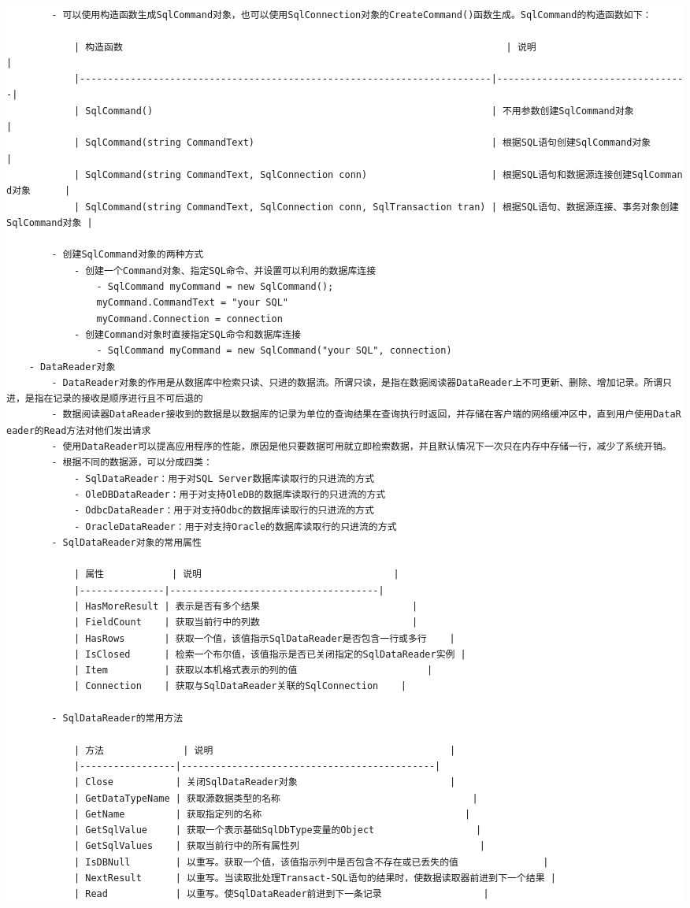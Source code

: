             - 可以使用构造函数生成SqlCommand对象，也可以使用SqlConnection对象的CreateCommand()函数生成。SqlCommand的构造函数如下：
                
                | 构造函数                                                                    | 说明                               |
                |-------------------------------------------------------------------------|----------------------------------|
                | SqlCommand()                                                            | 不用参数创建SqlCommand对象               |
                | SqlCommand(string CommandText)                                          | 根据SQL语句创建SqlCommand对象            |
                | SqlCommand(string CommandText, SqlConnection conn)                      | 根据SQL语句和数据源连接创建SqlCommand对象      |
                | SqlCommand(string CommandText, SqlConnection conn, SqlTransaction tran) | 根据SQL语句、数据源连接、事务对象创建SqlCommand对象 |

            - 创建SqlCommand对象的两种方式
                - 创建一个Command对象、指定SQL命令、并设置可以利用的数据库连接
                    - SqlCommand myCommand = new SqlCommand();
                    myCommand.CommandText = "your SQL"
                    myCommand.Connection = connection
                - 创建Command对象时直接指定SQL命令和数据库连接
                    - SqlCommand myCommand = new SqlCommand("your SQL", connection)
        - DataReader对象
            - DataReader对象的作用是从数据库中检索只读、只进的数据流。所谓只读，是指在数据阅读器DataReader上不可更新、删除、增加记录。所谓只进，是指在记录的接收是顺序进行且不可后退的
            - 数据阅读器DataReader接收到的数据是以数据库的记录为单位的查询结果在查询执行时返回，并存储在客户端的网络缓冲区中，直到用户使用DataReader的Read方法对他们发出请求
            - 使用DataReader可以提高应用程序的性能，原因是他只要数据可用就立即检索数据，并且默认情况下一次只在内存中存储一行，减少了系统开销。
            - 根据不同的数据源，可以分成四类：
                - SqlDataReader：用于对SQL Server数据库读取行的只进流的方式
                - OleDBDataReader：用于对支持OleDB的数据库读取行的只进流的方式
                - OdbcDataReader：用于对支持Odbc的数据库读取行的只进流的方式
                - OracleDataReader：用于对支持Oracle的数据库读取行的只进流的方式
            - SqlDataReader对象的常用属性
                
                | 属性            | 说明                                  |
                |---------------|-------------------------------------|
                | HasMoreResult | 表示是否有多个结果                           |
                | FieldCount    | 获取当前行中的列数                           |
                | HasRows       | 获取一个值，该值指示SqlDataReader是否包含一行或多行    |
                | IsClosed      | 检索一个布尔值，该值指示是否已关闭指定的SqlDataReader实例 |
                | Item          | 获取以本机格式表示的列的值                       |
                | Connection    | 获取与SqlDataReader关联的SqlConnection    |

            - SqlDataReader的常用方法
                
                | 方法              | 说明                                          |
                |-----------------|---------------------------------------------|
                | Close           | 关闭SqlDataReader对象                           |
                | GetDataTypeName | 获取源数据类型的名称                                  |
                | GetName         | 获取指定列的名称                                    |
                | GetSqlValue     | 获取一个表示基础SqlDbType变量的Object                  |
                | GetSqlValues    | 获取当前行中的所有属性列                                |
                | IsDBNull        | 以重写。获取一个值，该值指示列中是否包含不存在或已丢失的值               |
                | NextResult      | 以重写。当读取批处理Transact-SQL语句的结果时，使数据读取器前进到下一个结果 |
                | Read            | 以重写。使SqlDataReader前进到下一条记录                  |
